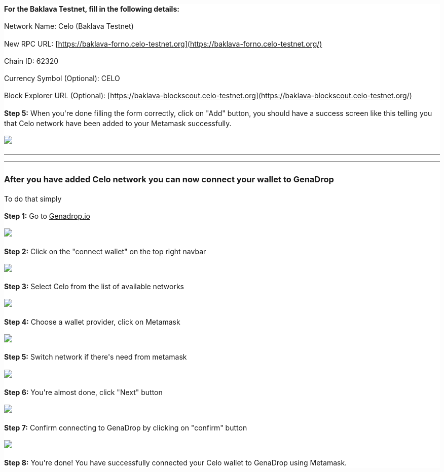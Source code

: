 **For the Baklava Testnet, fill in the following details:**

Network Name: Celo (Baklava Testnet)

New RPC URL: [https://baklava-forno.celo-testnet.org](https://baklava-forno.celo-testnet.org/)

Chain ID: 62320

Currency Symbol (Optional): CELO

Block Explorer URL (Optional): [https://baklava-blockscout.celo-testnet.org](https://baklava-blockscout.celo-testnet.org/)

**Step 5:** When you're done filling the form correctly, click on "Add" button, you should have a success screen like this telling you that Celo network have been added to your Metamask successfully.

![](https://t4659940.p.clickup-attachments.com/t4659940/0a62ca9a-2113-40b5-b349-0554c61f5be1/Explore%20success.PNG)

***

***

### After you have added Celo network you can now connect your wallet to GenaDrop

To do that simply

**Step 1:** Go to [Genadrop.io](http://genadrop.io)

![](https://t4659940.p.clickup-attachments.com/t4659940/5a9ed1ff-fe61-462f-bbc4-1ccf266e7c2c/Homepage.PNG)

**Step 2:** Click on the "connect wallet" on the top right navbar

![](https://t4659940.p.clickup-attachments.com/t4659940/8001613e-46c6-445b-92d3-8ed45e456474/InkedHomepage.jpg)

**Step 3:** Select Celo from the list of available networks

![](https://t4659940.p.clickup-attachments.com/t4659940/7af7b056-41d9-42c0-985d-57db75675d1e/connect.PNG)

**Step 4:** Choose a wallet provider, click on Metamask

![](https://t4659940.p.clickup-attachments.com/t4659940/66511632-c2dd-476d-8be9-8f562f2de8b9/provider.PNG)

**Step 5:** Switch network if there's need from metamask

![](https://t4659940.p.clickup-attachments.com/t4659940/54543732-4a06-4e4d-bc0b-a7ec5091e2c0/Switch.PNG)

**Step 6:** You're almost done, click "Next" button

![](https://t4659940.p.clickup-attachments.com/t4659940/0c20a3ce-64fc-404e-bd69-15c7f2dc6e33/next.PNG)

**Step 7:** Confirm connecting to GenaDrop by clicking on "confirm" button

![](https://t4659940.p.clickup-attachments.com/t4659940/0a4870c0-08fe-460e-a213-90cbbbba61da/connect.PNG)

**Step 8:** You're done! You have successfully connected your Celo wallet to GenaDrop using Metamask.
